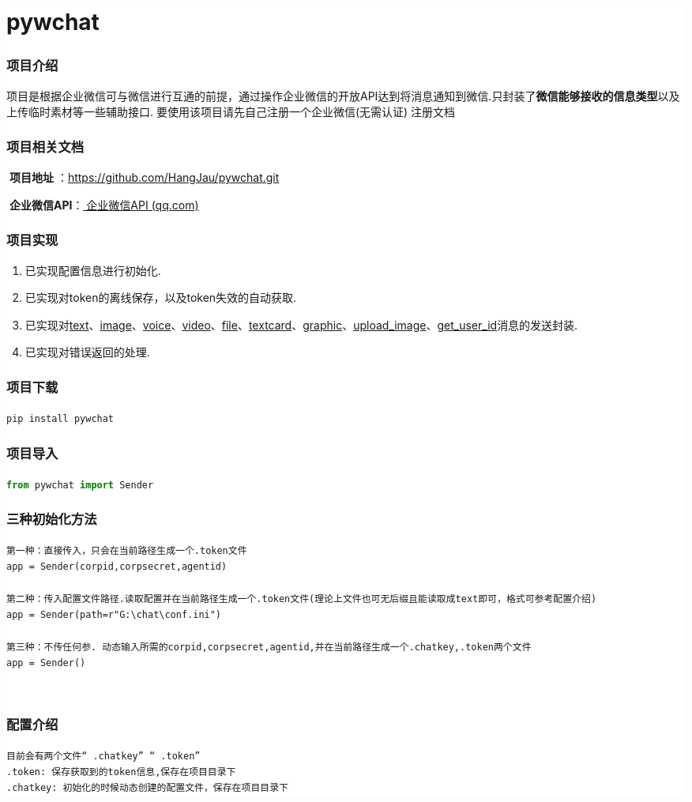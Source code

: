 # pywchat
### 项目介绍

项目是根据企业微信可与微信进行互通的前提，通过操作企业微信的开放API达到将消息通知到微信.只封装了**微信能够接收的信息类型**以及上传临时素材等一些辅助接口. 
要使用该项目请先自己注册一个企业微信(无需认证) 注册文档

### 项目相关文档

​		**项目地址** ：https://github.com/HangJau/pywchat.git

​		**企业微信API**：[ 企业微信API (qq.com)](https://work.weixin.qq.com/api/doc/90000/90135/90236)

### 项目实现	

1. 已实现配置信息进行初始化.

2. 已实现对token的离线保存，以及token失效的自动获取.

3. 已实现对[text](#send_text)、[image](#send_image)、[voice](#send_voice)、[video](#send_video)、[file](#send_file)、[textcard](#send_textcard)、[graphic](#send_graphic)、[upload_image](#upload_image)、[get_user_id](#get_user_id)消息的发送封装.

4. 已实现对错误返回的处理.

  

### 项目下载		

```python
pip install pywchat	
```

### 项目导入

```python
from pywchat import Sender
```



### 三种初始化方法

    第一种：直接传入，只会在当前路径生成一个.token文件
    app = Sender(corpid,corpsecret,agentid)
    
    第二种：传入配置文件路径.读取配置并在当前路径生成一个.token文件(理论上文件也可无后缀且能读取成text即可，格式可参考配置介绍)
    app = Sender(path=r"G:\chat\conf.ini")
    
    第三种：不传任何参. 动态输入所需的corpid,corpsecret,agentid,并在当前路径生成一个.chatkey,.token两个文件
    app = Sender()


​    

### 配置介绍

    目前会有两个文件“ .chatkey” “ .token”
    .token: 保存获取到的token信息,保存在项目目录下
    .chatkey: 初始化的时候动态创建的配置文件，保存在项目目录下
    